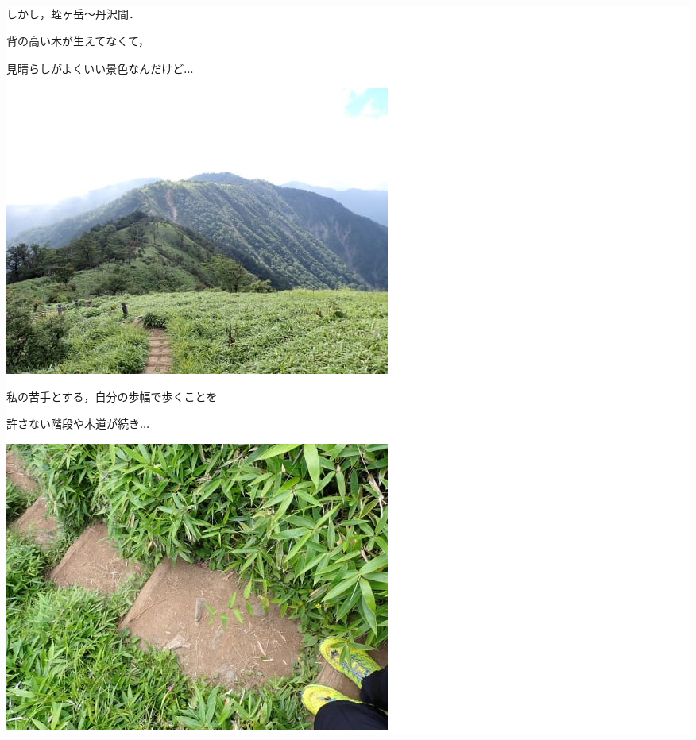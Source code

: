 





しかし，蛭ヶ岳～丹沢間．


背の高い木が生えてなくて，


見晴らしがよくいい景色なんだけど…




![fb9a3d2e4c05084e21a74b73449f2b6f.jpg](images/fb9a3d2e4c05084e21a74b73449f2b6f.jpg)







私の苦手とする，自分の歩幅で歩くことを


許さない階段や木道が続き…




![c8d17513205a67964261035eff84a9af.jpg](images/c8d17513205a67964261035eff84a9af.jpg)
